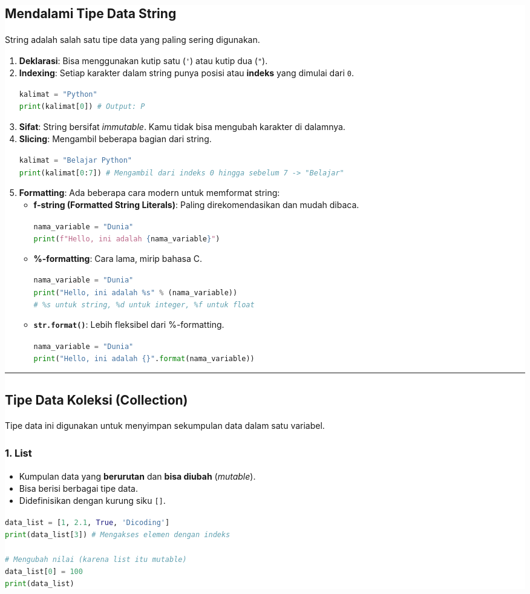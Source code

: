 
## Mendalami Tipe Data String

String adalah salah satu tipe data yang paling sering digunakan.

1.  **Deklarasi**: Bisa menggunakan kutip satu (`'`) atau kutip dua (`"`).
2.  **Indexing**: Setiap karakter dalam string punya posisi atau **indeks** yang dimulai dari `0`.
    ```python
    kalimat = "Python"
    print(kalimat[0]) # Output: P
    ```
3.  **Sifat**: String bersifat *immutable*. Kamu tidak bisa mengubah karakter di dalamnya.
4.  **Slicing**: Mengambil beberapa bagian dari string.
    ```python
    kalimat = "Belajar Python"
    print(kalimat[0:7]) # Mengambil dari indeks 0 hingga sebelum 7 -> "Belajar"
    ```
5.  **Formatting**: Ada beberapa cara modern untuk memformat string:
    * **f-string (Formatted String Literals)**: Paling direkomendasikan dan mudah dibaca.
        ```python
        nama_variable = "Dunia"
        print(f"Hello, ini adalah {nama_variable}")
        ```
    * **%-formatting**: Cara lama, mirip bahasa C.
        ```python
        nama_variable = "Dunia"
        print("Hello, ini adalah %s" % (nama_variable))
        # %s untuk string, %d untuk integer, %f untuk float
        ```
    * **`str.format()`**: Lebih fleksibel dari %-formatting.
        ```python
        nama_variable = "Dunia"
        print("Hello, ini adalah {}".format(nama_variable))
        ```

---

## Tipe Data Koleksi (Collection)

Tipe data ini digunakan untuk menyimpan sekumpulan data dalam satu variabel.

### 1. List
* Kumpulan data yang **berurutan** dan **bisa diubah** (*mutable*).
* Bisa berisi berbagai tipe data.
* Didefinisikan dengan kurung siku `[]`.

```python
data_list = [1, 2.1, True, 'Dicoding']
print(data_list[3]) # Mengakses elemen dengan indeks

# Mengubah nilai (karena list itu mutable)
data_list[0] = 100
print(data_list)
```
